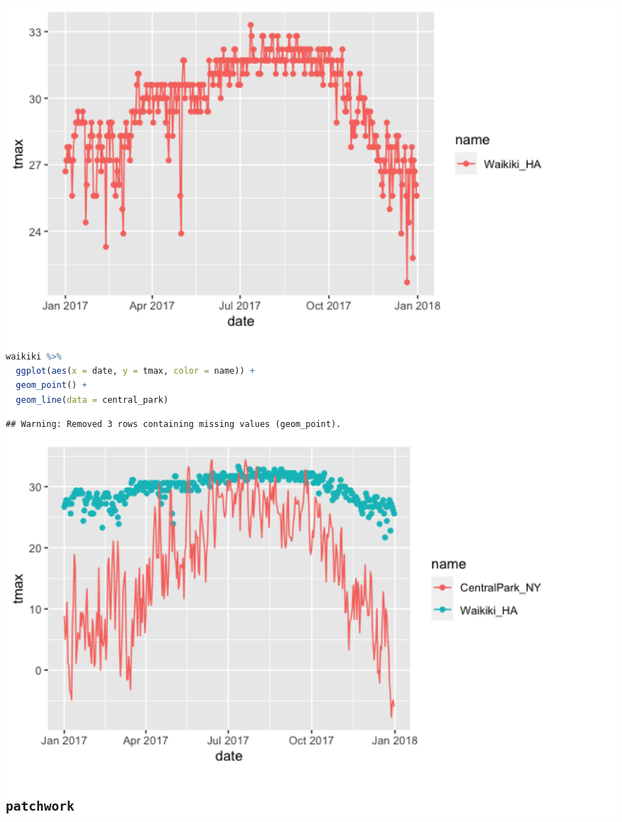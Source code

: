 <img src="visualization_part2_files/figure-gfm/unnamed-chunk-4-2.png" width="90%" />

``` r
waikiki %>% 
  ggplot(aes(x = date, y = tmax, color = name)) +
  geom_point() + 
  geom_line(data = central_park)
```

    ## Warning: Removed 3 rows containing missing values (geom_point).

<img src="visualization_part2_files/figure-gfm/unnamed-chunk-4-3.png" width="90%" />

## `patchwork`
